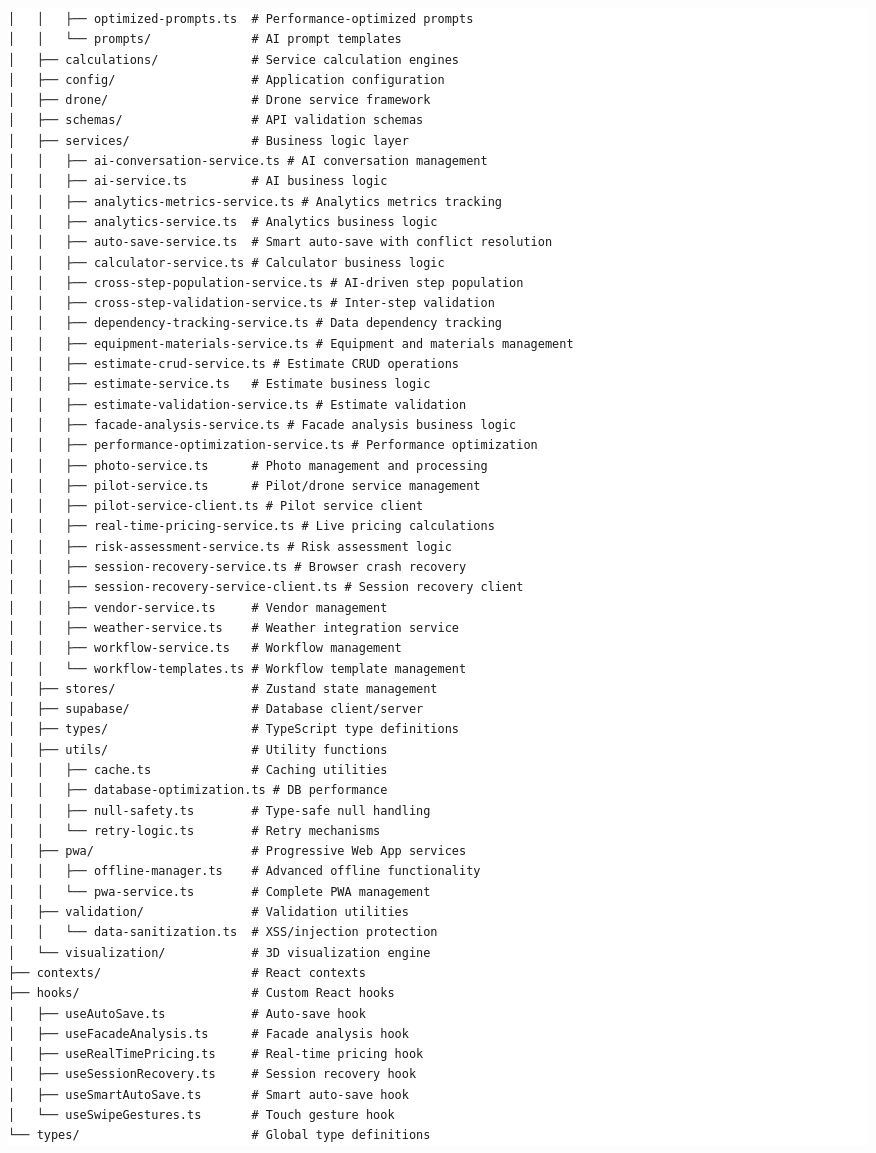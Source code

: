 ```
│   │   ├── optimized-prompts.ts  # Performance-optimized prompts
│   │   └── prompts/              # AI prompt templates
│   ├── calculations/             # Service calculation engines
│   ├── config/                   # Application configuration
│   ├── drone/                    # Drone service framework
│   ├── schemas/                  # API validation schemas
│   ├── services/                 # Business logic layer
│   │   ├── ai-conversation-service.ts # AI conversation management
│   │   ├── ai-service.ts         # AI business logic
│   │   ├── analytics-metrics-service.ts # Analytics metrics tracking
│   │   ├── analytics-service.ts  # Analytics business logic
│   │   ├── auto-save-service.ts  # Smart auto-save with conflict resolution
│   │   ├── calculator-service.ts # Calculator business logic
│   │   ├── cross-step-population-service.ts # AI-driven step population
│   │   ├── cross-step-validation-service.ts # Inter-step validation
│   │   ├── dependency-tracking-service.ts # Data dependency tracking
│   │   ├── equipment-materials-service.ts # Equipment and materials management
│   │   ├── estimate-crud-service.ts # Estimate CRUD operations
│   │   ├── estimate-service.ts   # Estimate business logic
│   │   ├── estimate-validation-service.ts # Estimate validation
│   │   ├── facade-analysis-service.ts # Facade analysis business logic
│   │   ├── performance-optimization-service.ts # Performance optimization
│   │   ├── photo-service.ts      # Photo management and processing
│   │   ├── pilot-service.ts      # Pilot/drone service management
│   │   ├── pilot-service-client.ts # Pilot service client
│   │   ├── real-time-pricing-service.ts # Live pricing calculations
│   │   ├── risk-assessment-service.ts # Risk assessment logic
│   │   ├── session-recovery-service.ts # Browser crash recovery
│   │   ├── session-recovery-service-client.ts # Session recovery client
│   │   ├── vendor-service.ts     # Vendor management
│   │   ├── weather-service.ts    # Weather integration service
│   │   ├── workflow-service.ts   # Workflow management
│   │   └── workflow-templates.ts # Workflow template management
│   ├── stores/                   # Zustand state management
│   ├── supabase/                 # Database client/server
│   ├── types/                    # TypeScript type definitions
│   ├── utils/                    # Utility functions
│   │   ├── cache.ts              # Caching utilities
│   │   ├── database-optimization.ts # DB performance
│   │   ├── null-safety.ts        # Type-safe null handling
│   │   └── retry-logic.ts        # Retry mechanisms
│   ├── pwa/                      # Progressive Web App services
│   │   ├── offline-manager.ts    # Advanced offline functionality
│   │   └── pwa-service.ts        # Complete PWA management
│   ├── validation/               # Validation utilities
│   │   └── data-sanitization.ts  # XSS/injection protection
│   └── visualization/            # 3D visualization engine
├── contexts/                     # React contexts
├── hooks/                        # Custom React hooks
│   ├── useAutoSave.ts            # Auto-save hook
│   ├── useFacadeAnalysis.ts      # Facade analysis hook
│   ├── useRealTimePricing.ts     # Real-time pricing hook
│   ├── useSessionRecovery.ts     # Session recovery hook
│   ├── useSmartAutoSave.ts       # Smart auto-save hook
│   └── useSwipeGestures.ts       # Touch gesture hook
└── types/                        # Global type definitions
```

